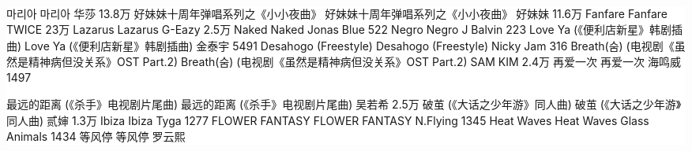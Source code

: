마리아
마리아
华莎
13.8万
好妹妹十周年弹唱系列之《小小夜曲》
好妹妹十周年弹唱系列之《小小夜曲》
好妹妹
11.6万
Fanfare
Fanfare
TWICE
23万
Lazarus
Lazarus
G-Eazy
2.5万
Naked
Naked
Jonas Blue
522
Negro
Negro
J Balvin
223
Love Ya (《便利店新星》韩剧插曲)
Love Ya (《便利店新星》韩剧插曲)
金泰宇
5491
Desahogo (Freestyle)
Desahogo (Freestyle)
Nicky Jam
316
Breath(숨) (电视剧《虽然是精神病但没关系》OST Part.2)
Breath(숨) (电视剧《虽然是精神病但没关系》OST Part.2)
SAM KIM
2.4万
再爱一次
再爱一次
海鸣威
1497
 
最远的距离 (《杀手》电视剧片尾曲)
最远的距离 (《杀手》电视剧片尾曲)
吴若希
2.5万
破茧 (《大话之少年游》同人曲)
破茧 (《大话之少年游》同人曲)
贰婶
1.3万
Ibiza
Ibiza
Tyga
1277
FLOWER FANTASY
FLOWER FANTASY
N.Flying
1345
Heat Waves
Heat Waves
Glass Animals
1434
等风停
等风停
罗云熙
